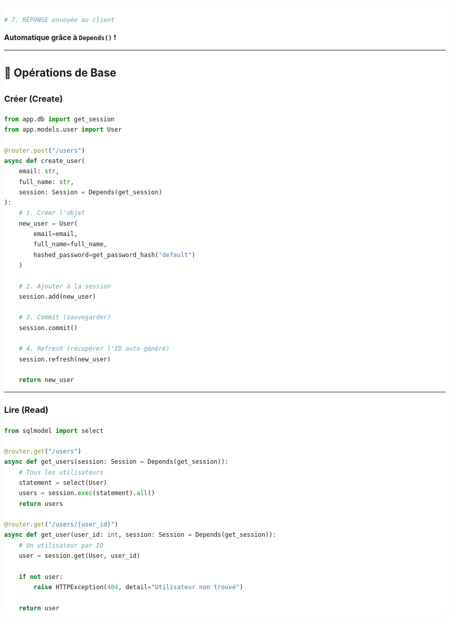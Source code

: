 ```python

# 7. RÉPONSE envoyée au client
```

**Automatique grâce à `Depends()` !**

---

## 🎯 Opérations de Base

### Créer (Create)

```python
from app.db import get_session
from app.models.user import User

@router.post("/users")
async def create_user(
    email: str,
    full_name: str,
    session: Session = Depends(get_session)
):
    # 1. Créer l'objet
    new_user = User(
        email=email,
        full_name=full_name,
        hashed_password=get_password_hash("default")
    )
    
    # 2. Ajouter à la session
    session.add(new_user)
    
    # 3. Commit (sauvegarder)
    session.commit()
    
    # 4. Refresh (récupérer l'ID auto-généré)
    session.refresh(new_user)
    
    return new_user
```

---

### Lire (Read)

```python
from sqlmodel import select

@router.get("/users")
async def get_users(session: Session = Depends(get_session)):
    # Tous les utilisateurs
    statement = select(User)
    users = session.exec(statement).all()
    return users

@router.get("/users/{user_id}")
async def get_user(user_id: int, session: Session = Depends(get_session)):
    # Un utilisateur par ID
    user = session.get(User, user_id)
    
    if not user:
        raise HTTPException(404, detail="Utilisateur non trouvé")
    
    return user
```